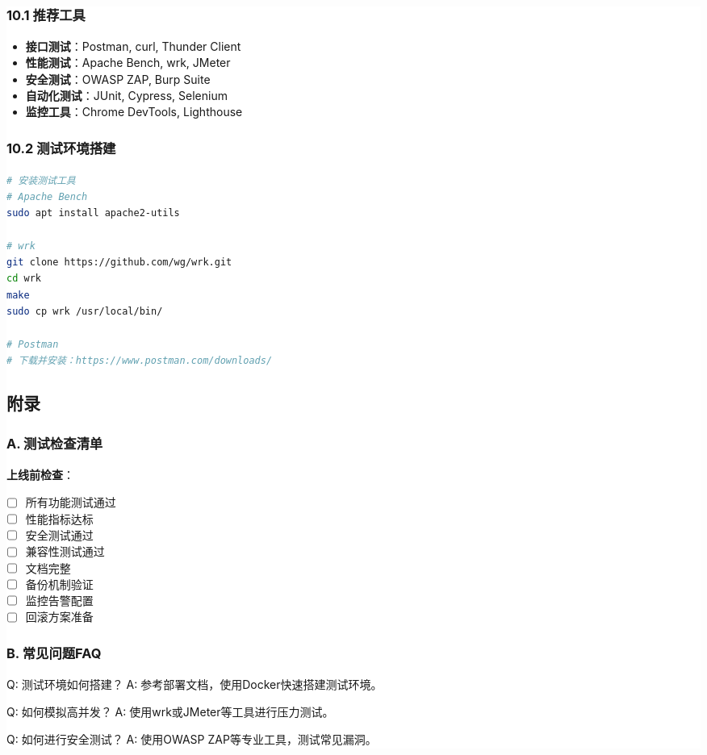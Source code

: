 ### 10.1 推荐工具

- **接口测试**：Postman, curl, Thunder Client
- **性能测试**：Apache Bench, wrk, JMeter
- **安全测试**：OWASP ZAP, Burp Suite
- **自动化测试**：JUnit, Cypress, Selenium
- **监控工具**：Chrome DevTools, Lighthouse

### 10.2 测试环境搭建

```bash
# 安装测试工具
# Apache Bench
sudo apt install apache2-utils

# wrk
git clone https://github.com/wg/wrk.git
cd wrk
make
sudo cp wrk /usr/local/bin/

# Postman
# 下载并安装：https://www.postman.com/downloads/
```

## 附录

### A. 测试检查清单

**上线前检查**：
- [ ] 所有功能测试通过
- [ ] 性能指标达标
- [ ] 安全测试通过
- [ ] 兼容性测试通过
- [ ] 文档完整
- [ ] 备份机制验证
- [ ] 监控告警配置
- [ ] 回滚方案准备

### B. 常见问题FAQ

Q: 测试环境如何搭建？
A: 参考部署文档，使用Docker快速搭建测试环境。

Q: 如何模拟高并发？
A: 使用wrk或JMeter等工具进行压力测试。

Q: 如何进行安全测试？
A: 使用OWASP ZAP等专业工具，测试常见漏洞。

